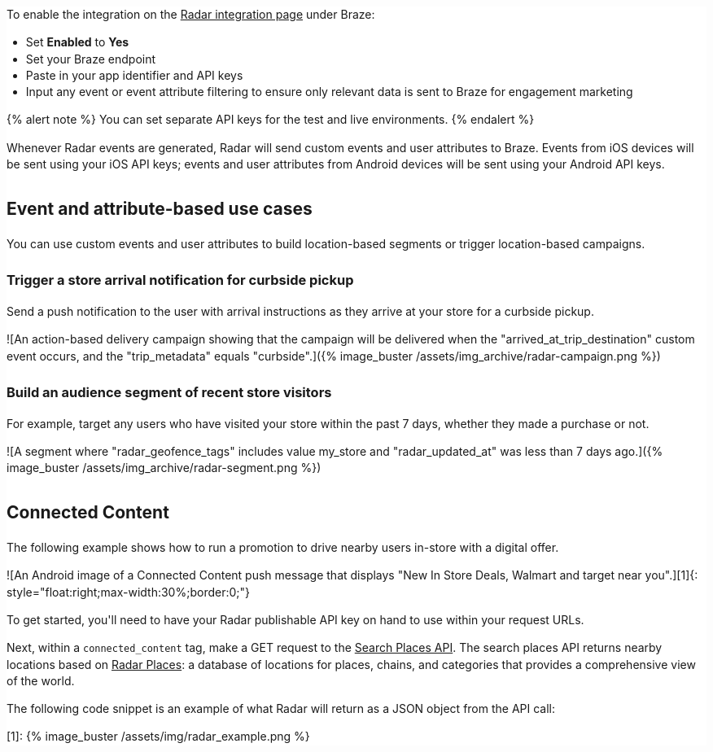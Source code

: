 To enable the integration on the [Radar integration page](https://radar.com/documentation/integrations) under Braze:
  - Set **Enabled** to **Yes**
  - Set your Braze endpoint
  - Paste in your app identifier and API keys
  - Input any event or event attribute filtering to ensure only relevant data is sent to Braze for engagement marketing

{% alert note %}
You can set separate API keys for the test and live environments.
{% endalert %}

Whenever Radar events are generated, Radar will send custom events and user attributes to Braze. Events from iOS devices will be sent using your iOS API keys; events and user attributes from Android devices will be sent using your Android API keys.

## Event and attribute-based use cases

You can use custom events and user attributes to build location-based segments or trigger location-based campaigns.

### Trigger a store arrival notification for curbside pickup 

Send a push notification to the user with arrival instructions as they arrive at your store for a curbside pickup.

![An action-based delivery campaign showing that the campaign will be delivered when the "arrived_at_trip_destination" custom event occurs, and the "trip_metadata" equals "curbside".]({% image_buster /assets/img_archive/radar-campaign.png %})

### Build an audience segment of recent store visitors

For example, target any users who have visited your store within the past 7 days, whether they made a purchase or not.

![A segment where "radar_geofence_tags" includes value my_store and "radar_updated_at" was less than 7 days ago.]({% image_buster /assets/img_archive/radar-segment.png %})

## Connected Content

The following example shows how to run a promotion to drive nearby users in-store with a digital offer. 

![An Android image of a Connected Content push message that displays "New In Store Deals, Walmart and target near you".][1]{: style="float:right;max-width:30%;border:0;"}

To get started, you'll need to have your Radar publishable API key on hand to use within your request URLs.

Next, within a `connected_content` tag, make a GET request to the [Search Places API](https://radar.io/documentation/api#search-places). The search places API returns nearby locations based on [Radar Places](https://radar.io/documentation/places): a database of locations for places, chains, and categories that provides a comprehensive view of the world.

The following code snippet is an example of what Radar will return as a JSON object from the API call:


[1]: {% image_buster /assets/img/radar_example.png %}